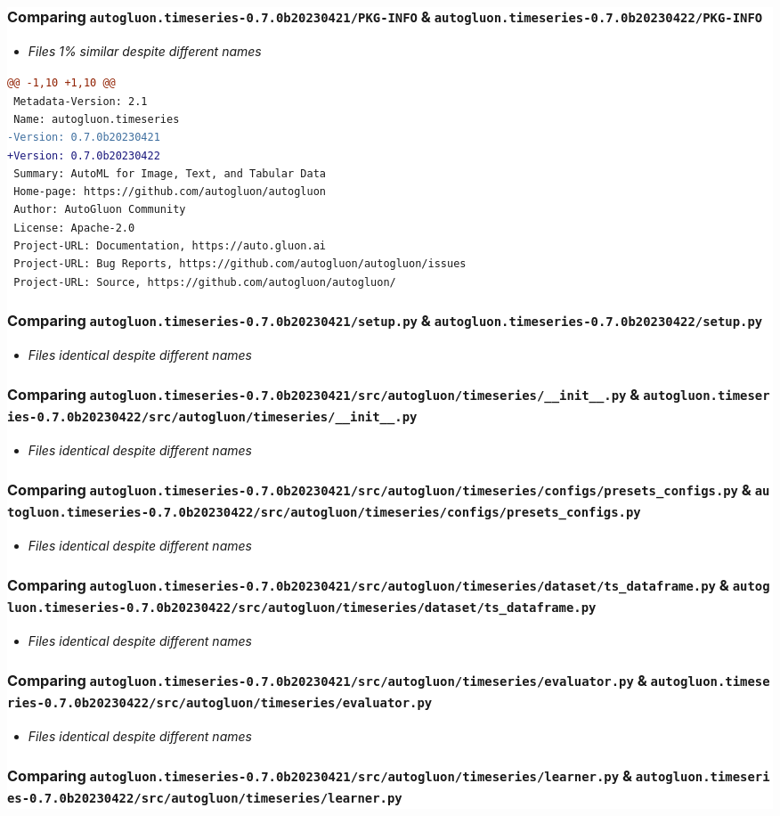 ### Comparing `autogluon.timeseries-0.7.0b20230421/PKG-INFO` & `autogluon.timeseries-0.7.0b20230422/PKG-INFO`

 * *Files 1% similar despite different names*

```diff
@@ -1,10 +1,10 @@
 Metadata-Version: 2.1
 Name: autogluon.timeseries
-Version: 0.7.0b20230421
+Version: 0.7.0b20230422
 Summary: AutoML for Image, Text, and Tabular Data
 Home-page: https://github.com/autogluon/autogluon
 Author: AutoGluon Community
 License: Apache-2.0
 Project-URL: Documentation, https://auto.gluon.ai
 Project-URL: Bug Reports, https://github.com/autogluon/autogluon/issues
 Project-URL: Source, https://github.com/autogluon/autogluon/
```

### Comparing `autogluon.timeseries-0.7.0b20230421/setup.py` & `autogluon.timeseries-0.7.0b20230422/setup.py`

 * *Files identical despite different names*

### Comparing `autogluon.timeseries-0.7.0b20230421/src/autogluon/timeseries/__init__.py` & `autogluon.timeseries-0.7.0b20230422/src/autogluon/timeseries/__init__.py`

 * *Files identical despite different names*

### Comparing `autogluon.timeseries-0.7.0b20230421/src/autogluon/timeseries/configs/presets_configs.py` & `autogluon.timeseries-0.7.0b20230422/src/autogluon/timeseries/configs/presets_configs.py`

 * *Files identical despite different names*

### Comparing `autogluon.timeseries-0.7.0b20230421/src/autogluon/timeseries/dataset/ts_dataframe.py` & `autogluon.timeseries-0.7.0b20230422/src/autogluon/timeseries/dataset/ts_dataframe.py`

 * *Files identical despite different names*

### Comparing `autogluon.timeseries-0.7.0b20230421/src/autogluon/timeseries/evaluator.py` & `autogluon.timeseries-0.7.0b20230422/src/autogluon/timeseries/evaluator.py`

 * *Files identical despite different names*

### Comparing `autogluon.timeseries-0.7.0b20230421/src/autogluon/timeseries/learner.py` & `autogluon.timeseries-0.7.0b20230422/src/autogluon/timeseries/learner.py`
